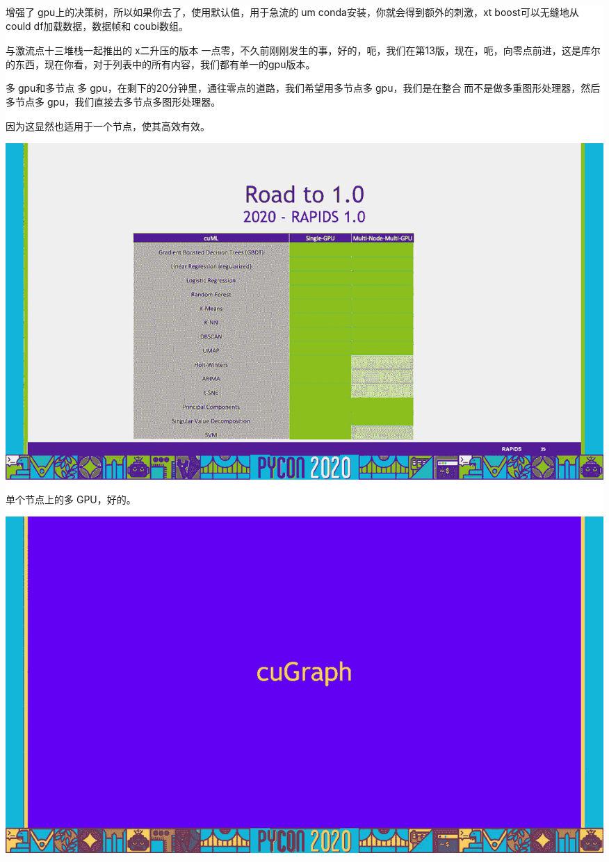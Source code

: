 增强了 gpu上的决策树，所以如果你去了，使用默认值，用于急流的 um conda安装，你就会得到额外的刺激，xt boost可以无缝地从 could df加载数据，数据帧和 coubi数组。

与激流点十三堆栈一起推出的 x二升压的版本 一点零，不久前刚刚发生的事，好的，呃，我们在第13版，现在，呃，向零点前进，这是库尔的东西，现在你看，对于列表中的所有内容，我们都有单一的gpu版本。

多 gpu和多节点 多 gpu，在剩下的20分钟里，通往零点的道路，我们希望用多节点多 gpu，我们是在整合 而不是做多重图形处理器，然后多节点多 gpu，我们直接去多节点多图形处理器。

因为这显然也适用于一个节点，使其高效有效。

![](img/d6b8cc5571a6fab4b0a120210f8ecc8d_19.png)

单个节点上的多 GPU，好的。

![](img/d6b8cc5571a6fab4b0a120210f8ecc8d_21.png)
